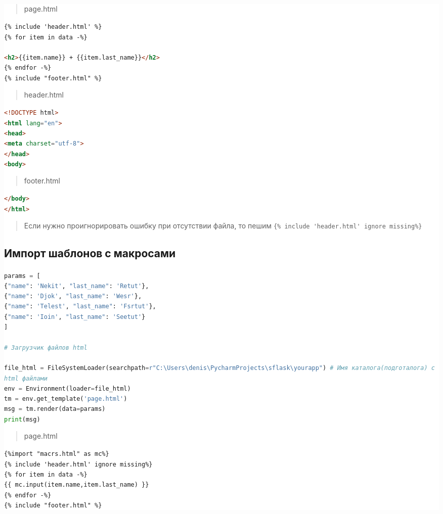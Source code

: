 > page.html

```html
{% include 'header.html' %}
{% for item in data -%}

<h2>{{item.name}} + {{item.last_name}}</h2>
{% endfor -%}
{% include "footer.html" %}
```

> header.html

```html
<!DOCTYPE html>
<html lang="en">
<head>
<meta charset="utf-8">
</head>
<body>
```

> footer.html

```html
</body>
</html>
```

> Если нужно проигнорировать ошибку при отсутствии файла, то пешим
> `{% include 'header.html' ignore missing%}`

## Импорт шаблонов с макросами

```python
params = [
{"name": 'Nekit', "last_name": 'Retut'},
{"name": 'Djok', "last_name": 'Wesr'},
{"name": 'Telest', "last_name": 'Fsrtut'},
{"name": 'Ioin', "last_name": 'Seetut'}
]

# Загрузчик файлов html

file_html = FileSystemLoader(searchpath=r"C:\Users\denis\PycharmProjects\sflask\yourapp") # Имя каталога(подготалога) с html файлами
env = Environment(loader=file_html)
tm = env.get_template('page.html')
msg = tm.render(data=params)
print(msg)
```

> page.html

```html
{%import "macrs.html" as mc%}
{% include 'header.html' ignore missing%}
{% for item in data -%}
{{ mc.input(item.name,item.last_name) }}
{% endfor -%}
{% include "footer.html" %}
```
